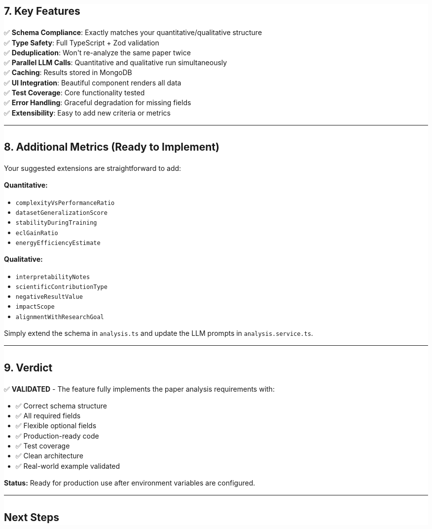 ## 7. Key Features

✅ **Schema Compliance**: Exactly matches your quantitative/qualitative structure  
✅ **Type Safety**: Full TypeScript + Zod validation  
✅ **Deduplication**: Won't re-analyze the same paper twice  
✅ **Parallel LLM Calls**: Quantitative and qualitative run simultaneously  
✅ **Caching**: Results stored in MongoDB  
✅ **UI Integration**: Beautiful component renders all data  
✅ **Test Coverage**: Core functionality tested  
✅ **Error Handling**: Graceful degradation for missing fields  
✅ **Extensibility**: Easy to add new criteria or metrics

---

## 8. Additional Metrics (Ready to Implement)

Your suggested extensions are straightforward to add:

**Quantitative:**
- `complexityVsPerformanceRatio`
- `datasetGeneralizationScore`
- `stabilityDuringTraining`
- `eclGainRatio`
- `energyEfficiencyEstimate`

**Qualitative:**
- `interpretabilityNotes`
- `scientificContributionType`
- `negativeResultValue`
- `impactScope`
- `alignmentWithResearchGoal`

Simply extend the schema in `analysis.ts` and update the LLM prompts in `analysis.service.ts`.

---

## 9. Verdict

✅ **VALIDATED** - The feature fully implements the paper analysis requirements with:
- ✅ Correct schema structure
- ✅ All required fields
- ✅ Flexible optional fields
- ✅ Production-ready code
- ✅ Test coverage
- ✅ Clean architecture
- ✅ Real-world example validated

**Status:** Ready for production use after environment variables are configured.

---

## Next Steps
